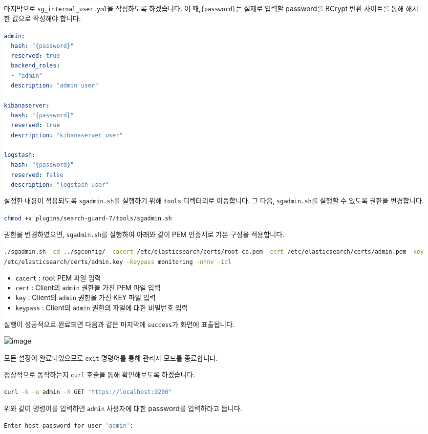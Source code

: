 마지막으로 `sg_internal_user.yml`을 작성하도록 하겠습니다. 이 때,`{password}`는 실제로 입력할 password를 [BCrypt 변환 사이트](https://bcrypt-generator.com/)를 통해 해시한 값으로 작성해야 합니다.

```yaml
admin:
  hash: "{password}"
  reserved: true
  backend_roles:
  - "admin"
  description: "admin user"

kibanaserver:
  hash: "{password}"
  reserved: true
  description: "kibanaserver user"

logstash:
  hash: "{password}"
  reserved: false
  description: "logstash user"
```

설정한 내용이 적용되도록 `sgadmin.sh`를 실행하기 위해 `tools` 디렉터리로 이동합니다.
그 다음, `sgadmin.sh`를 실행할 수 있도록 권한을 변경합니다.

```bash
chmod +x plugins/search-guard-7/tools/sgadmin.sh
```

권한을 변경하였으면, `sgadmin.sh`를 실행하여 아래와 같이 PEM 인증서로 기본 구성을 적용합니다.

```bash
./sgadmin.sh -cd ../sgconfig/ -cacert /etc/elasticsearch/certs/root-ca.pem -cert /etc/elasticsearch/certs/admin.pem -key /etc/elasticsearch/certs/admin.key -keypass monitoring -nhnv -icl
```

- `cacert` : root PEM 파일 입력
- `cert` : Client의 `admin` 권한을 가진 PEM 파일 입력
- `key` : Client의 `admin` 권한을 가진 KEY 파일 입력
- `keypass` : Client의 `admin` 권한의 파일에 대한 비밀번호 입력

실행이 성공적으로 완료되면 다음과 같은 마지막에 `success`가 화면에 표출됩니다.

![image](https://github.com/Kim-SuBin/TIL/assets/46712693/57c0c284-b050-4663-82a1-6b103faf9d94)

모든 설정이 완료되었으므로 `exit` 명령어를 통해 관리자 모드를 종료합니다.

정상적으로 동작하는지 `curl` 호출을 통해 확인해보도록 하겠습니다.

```bash
curl -k -u admin -X GET "https://localhost:9200"
```

위와 같이 명령어를 입력하면 `admin` 사용자에 대한 password를 입력하라고 뜹니다.

```bash
Enter host password for user 'admin':
```
